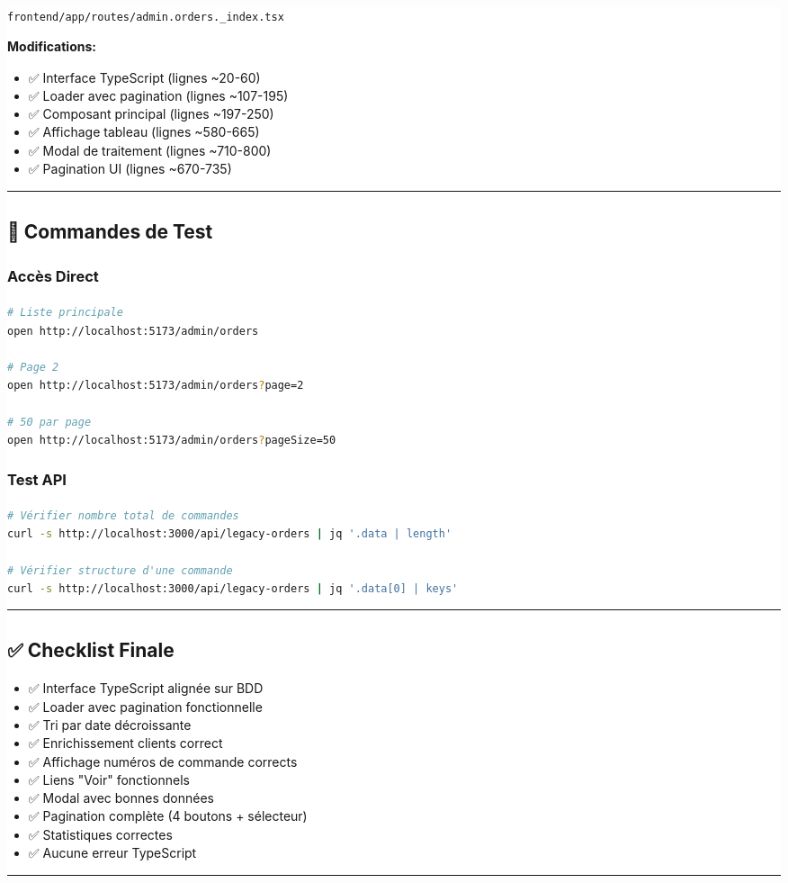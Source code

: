 ```
frontend/app/routes/admin.orders._index.tsx
```

**Modifications:**
- ✅ Interface TypeScript (lignes ~20-60)
- ✅ Loader avec pagination (lignes ~107-195)
- ✅ Composant principal (lignes ~197-250)
- ✅ Affichage tableau (lignes ~580-665)
- ✅ Modal de traitement (lignes ~710-800)
- ✅ Pagination UI (lignes ~670-735)

---

## 🚀 Commandes de Test

### Accès Direct
```bash
# Liste principale
open http://localhost:5173/admin/orders

# Page 2
open http://localhost:5173/admin/orders?page=2

# 50 par page
open http://localhost:5173/admin/orders?pageSize=50
```

### Test API
```bash
# Vérifier nombre total de commandes
curl -s http://localhost:3000/api/legacy-orders | jq '.data | length'

# Vérifier structure d'une commande
curl -s http://localhost:3000/api/legacy-orders | jq '.data[0] | keys'
```

---

## ✅ Checklist Finale

- ✅ Interface TypeScript alignée sur BDD
- ✅ Loader avec pagination fonctionnelle
- ✅ Tri par date décroissante
- ✅ Enrichissement clients correct
- ✅ Affichage numéros de commande corrects
- ✅ Liens "Voir" fonctionnels
- ✅ Modal avec bonnes données
- ✅ Pagination complète (4 boutons + sélecteur)
- ✅ Statistiques correctes
- ✅ Aucune erreur TypeScript

---